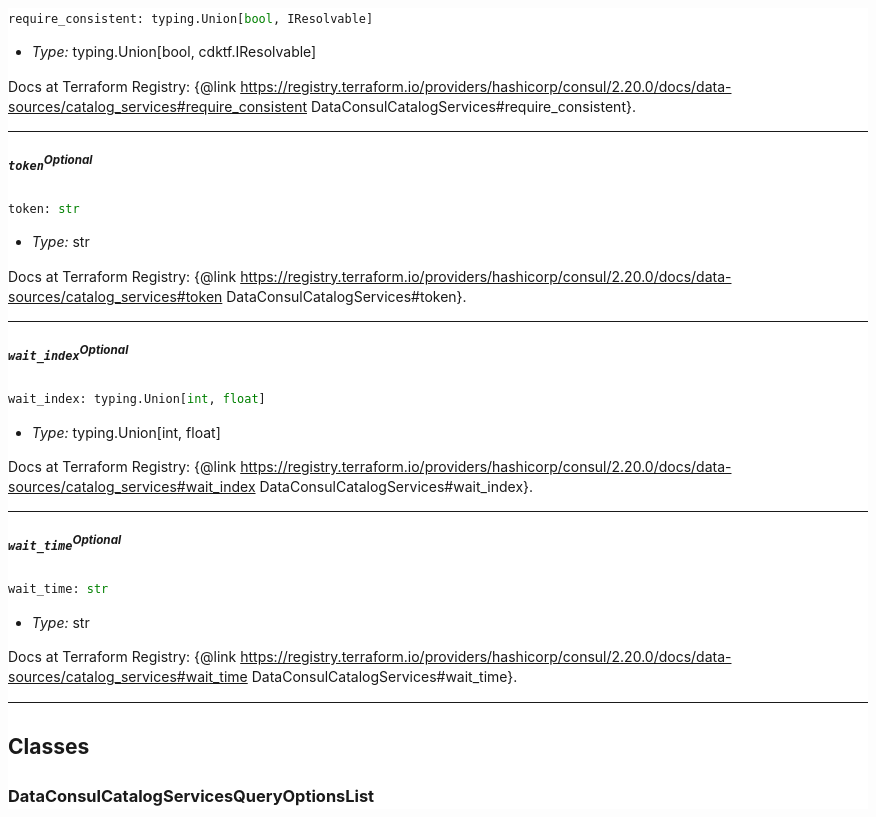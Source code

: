 ```python
require_consistent: typing.Union[bool, IResolvable]
```

- *Type:* typing.Union[bool, cdktf.IResolvable]

Docs at Terraform Registry: {@link https://registry.terraform.io/providers/hashicorp/consul/2.20.0/docs/data-sources/catalog_services#require_consistent DataConsulCatalogServices#require_consistent}.

---

##### `token`<sup>Optional</sup> <a name="token" id="@cdktf/provider-consul.dataConsulCatalogServices.DataConsulCatalogServicesQueryOptions.property.token"></a>

```python
token: str
```

- *Type:* str

Docs at Terraform Registry: {@link https://registry.terraform.io/providers/hashicorp/consul/2.20.0/docs/data-sources/catalog_services#token DataConsulCatalogServices#token}.

---

##### `wait_index`<sup>Optional</sup> <a name="wait_index" id="@cdktf/provider-consul.dataConsulCatalogServices.DataConsulCatalogServicesQueryOptions.property.waitIndex"></a>

```python
wait_index: typing.Union[int, float]
```

- *Type:* typing.Union[int, float]

Docs at Terraform Registry: {@link https://registry.terraform.io/providers/hashicorp/consul/2.20.0/docs/data-sources/catalog_services#wait_index DataConsulCatalogServices#wait_index}.

---

##### `wait_time`<sup>Optional</sup> <a name="wait_time" id="@cdktf/provider-consul.dataConsulCatalogServices.DataConsulCatalogServicesQueryOptions.property.waitTime"></a>

```python
wait_time: str
```

- *Type:* str

Docs at Terraform Registry: {@link https://registry.terraform.io/providers/hashicorp/consul/2.20.0/docs/data-sources/catalog_services#wait_time DataConsulCatalogServices#wait_time}.

---

## Classes <a name="Classes" id="Classes"></a>

### DataConsulCatalogServicesQueryOptionsList <a name="DataConsulCatalogServicesQueryOptionsList" id="@cdktf/provider-consul.dataConsulCatalogServices.DataConsulCatalogServicesQueryOptionsList"></a>
